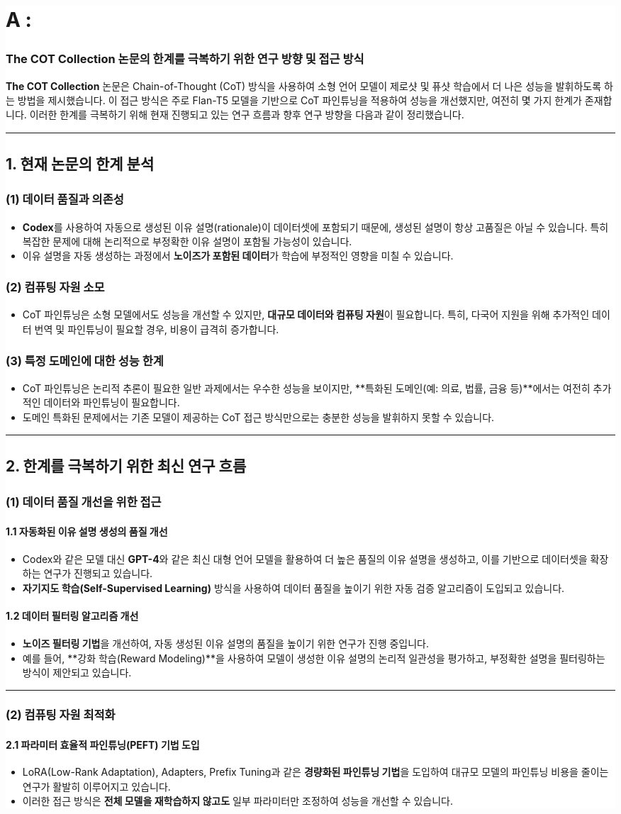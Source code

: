 
# A : 

### The COT Collection 논문의 한계를 극복하기 위한 연구 방향 및 접근 방식

**The COT Collection** 논문은 Chain-of-Thought (CoT) 방식을 사용하여 소형 언어 모델이 제로샷 및 퓨샷 학습에서 더 나은 성능을 발휘하도록 하는 방법을 제시했습니다. 이 접근 방식은 주로 Flan-T5 모델을 기반으로 CoT 파인튜닝을 적용하여 성능을 개선했지만, 여전히 몇 가지 한계가 존재합니다. 이러한 한계를 극복하기 위해 현재 진행되고 있는 연구 흐름과 향후 연구 방향을 다음과 같이 정리했습니다.

---

## 1. **현재 논문의 한계 분석**

### **(1) 데이터 품질과 의존성**
- **Codex**를 사용하여 자동으로 생성된 이유 설명(rationale)이 데이터셋에 포함되기 때문에, 생성된 설명이 항상 고품질은 아닐 수 있습니다. 특히 복잡한 문제에 대해 논리적으로 부정확한 이유 설명이 포함될 가능성이 있습니다.
- 이유 설명을 자동 생성하는 과정에서 **노이즈가 포함된 데이터**가 학습에 부정적인 영향을 미칠 수 있습니다.

### **(2) 컴퓨팅 자원 소모**
- CoT 파인튜닝은 소형 모델에서도 성능을 개선할 수 있지만, **대규모 데이터와 컴퓨팅 자원**이 필요합니다. 특히, 다국어 지원을 위해 추가적인 데이터 번역 및 파인튜닝이 필요할 경우, 비용이 급격히 증가합니다.

### **(3) 특정 도메인에 대한 성능 한계**
- CoT 파인튜닝은 논리적 추론이 필요한 일반 과제에서는 우수한 성능을 보이지만, **특화된 도메인(예: 의료, 법률, 금융 등)**에서는 여전히 추가적인 데이터와 파인튜닝이 필요합니다.
- 도메인 특화된 문제에서는 기존 모델이 제공하는 CoT 접근 방식만으로는 충분한 성능을 발휘하지 못할 수 있습니다.

---

## 2. **한계를 극복하기 위한 최신 연구 흐름**

### **(1) 데이터 품질 개선을 위한 접근**
#### 1.1 **자동화된 이유 설명 생성의 품질 개선**
- Codex와 같은 모델 대신 **GPT-4**와 같은 최신 대형 언어 모델을 활용하여 더 높은 품질의 이유 설명을 생성하고, 이를 기반으로 데이터셋을 확장하는 연구가 진행되고 있습니다.
- **자기지도 학습(Self-Supervised Learning)** 방식을 사용하여 데이터 품질을 높이기 위한 자동 검증 알고리즘이 도입되고 있습니다.

#### 1.2 **데이터 필터링 알고리즘 개선**
- **노이즈 필터링 기법**을 개선하여, 자동 생성된 이유 설명의 품질을 높이기 위한 연구가 진행 중입니다.
- 예를 들어, **강화 학습(Reward Modeling)**을 사용하여 모델이 생성한 이유 설명의 논리적 일관성을 평가하고, 부정확한 설명을 필터링하는 방식이 제안되고 있습니다.

---

### **(2) 컴퓨팅 자원 최적화**
#### 2.1 **파라미터 효율적 파인튜닝(PEFT) 기법 도입**
- LoRA(Low-Rank Adaptation), Adapters, Prefix Tuning과 같은 **경량화된 파인튜닝 기법**을 도입하여 대규모 모델의 파인튜닝 비용을 줄이는 연구가 활발히 이루어지고 있습니다.
- 이러한 접근 방식은 **전체 모델을 재학습하지 않고도** 일부 파라미터만 조정하여 성능을 개선할 수 있습니다.
